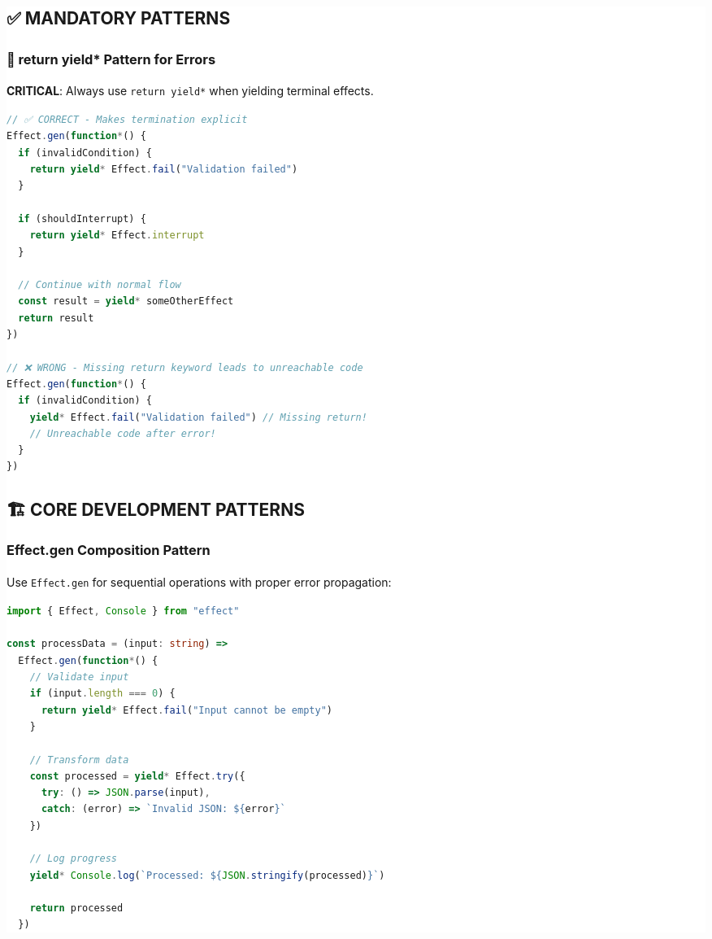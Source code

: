 ## ✅ MANDATORY PATTERNS

### 🔄 return yield* Pattern for Errors
**CRITICAL**: Always use `return yield*` when yielding terminal effects.

```typescript
// ✅ CORRECT - Makes termination explicit
Effect.gen(function*() {
  if (invalidCondition) {
    return yield* Effect.fail("Validation failed")
  }
  
  if (shouldInterrupt) {
    return yield* Effect.interrupt
  }
  
  // Continue with normal flow
  const result = yield* someOtherEffect
  return result
})

// ❌ WRONG - Missing return keyword leads to unreachable code
Effect.gen(function*() {
  if (invalidCondition) {
    yield* Effect.fail("Validation failed") // Missing return!
    // Unreachable code after error!
  }
})
```

## 🏗️ CORE DEVELOPMENT PATTERNS

### Effect.gen Composition Pattern
Use `Effect.gen` for sequential operations with proper error propagation:

```typescript
import { Effect, Console } from "effect"

const processData = (input: string) =>
  Effect.gen(function*() {
    // Validate input
    if (input.length === 0) {
      return yield* Effect.fail("Input cannot be empty")
    }
    
    // Transform data
    const processed = yield* Effect.try({
      try: () => JSON.parse(input),
      catch: (error) => `Invalid JSON: ${error}`
    })
    
    // Log progress
    yield* Console.log(`Processed: ${JSON.stringify(processed)}`)
    
    return processed
  })
```
